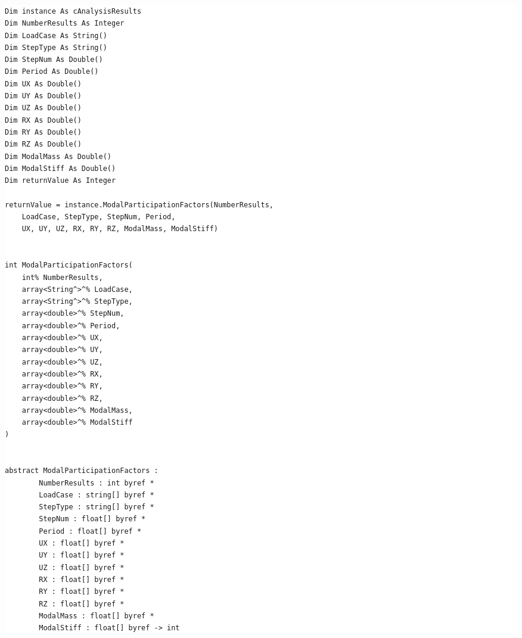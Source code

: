     Dim instance As cAnalysisResults
    Dim NumberResults As Integer
    Dim LoadCase As String()
    Dim StepType As String()
    Dim StepNum As Double()
    Dim Period As Double()
    Dim UX As Double()
    Dim UY As Double()
    Dim UZ As Double()
    Dim RX As Double()
    Dim RY As Double()
    Dim RZ As Double()
    Dim ModalMass As Double()
    Dim ModalStiff As Double()
    Dim returnValue As Integer
    
    returnValue = instance.ModalParticipationFactors(NumberResults, 
    	LoadCase, StepType, StepNum, Period, 
    	UX, UY, UZ, RX, RY, RZ, ModalMass, ModalStiff)
    
    
    int ModalParticipationFactors(
    	int% NumberResults, 
    	array<String^>^% LoadCase, 
    	array<String^>^% StepType, 
    	array<double>^% StepNum, 
    	array<double>^% Period, 
    	array<double>^% UX, 
    	array<double>^% UY, 
    	array<double>^% UZ, 
    	array<double>^% RX, 
    	array<double>^% RY, 
    	array<double>^% RZ, 
    	array<double>^% ModalMass, 
    	array<double>^% ModalStiff
    )
    
    
    abstract ModalParticipationFactors : 
            NumberResults : int byref * 
            LoadCase : string[] byref * 
            StepType : string[] byref * 
            StepNum : float[] byref * 
            Period : float[] byref * 
            UX : float[] byref * 
            UY : float[] byref * 
            UZ : float[] byref * 
            RX : float[] byref * 
            RY : float[] byref * 
            RZ : float[] byref * 
            ModalMass : float[] byref * 
            ModalStiff : float[] byref -> int 
    
